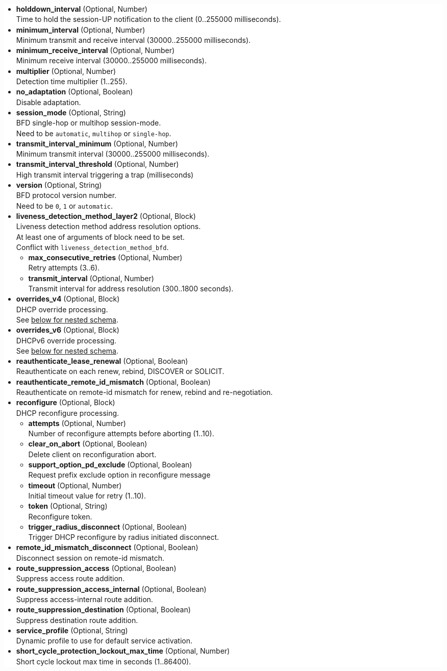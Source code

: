   - **holddown_interval** (Optional, Number)  
    Time to hold the session-UP notification to the client (0..255000 milliseconds).
  - **minimum_interval** (Optional, Number)  
    Minimum transmit and receive interval (30000..255000 milliseconds).
  - **minimum_receive_interval** (Optional, Number)  
    Minimum receive interval (30000..255000 milliseconds).
  - **multiplier** (Optional, Number)  
    Detection time multiplier (1..255).
  - **no_adaptation** (Optional, Boolean)  
    Disable adaptation.
  - **session_mode** (Optional, String)  
    BFD single-hop or multihop session-mode.  
    Need to be `automatic`, `multihop` or `single-hop`.
  - **transmit_interval_minimum** (Optional, Number)  
    Minimum transmit interval (30000..255000 milliseconds).
  - **transmit_interval_threshold** (Optional, Number)  
    High transmit interval triggering a trap (milliseconds)
  - **version** (Optional, String)  
    BFD protocol version number.  
    Need to be `0`, `1` or `automatic`.
- **liveness_detection_method_layer2** (Optional, Block)  
  Liveness detection method address resolution options.  
  At least one of arguments of block need to be set.  
  Conflict with `liveness_detection_method_bfd`.
  - **max_consecutive_retries** (Optional, Number)  
    Retry attempts (3..6).
  - **transmit_interval** (Optional, Number)  
    Transmit interval for address resolution (300..1800 seconds).
- **overrides_v4** (Optional, Block)  
  DHCP override processing.  
  See [below for nested schema](#overrides_v4-arguments).
- **overrides_v6** (Optional, Block)  
  DHCPv6 override processing.  
  See [below for nested schema](#overrides_v6-arguments).
- **reauthenticate_lease_renewal** (Optional, Boolean)  
  Reauthenticate on each renew, rebind, DISCOVER or SOLICIT.
- **reauthenticate_remote_id_mismatch** (Optional, Boolean)  
  Reauthenticate on remote-id mismatch for renew, rebind and re-negotiation.
- **reconfigure** (Optional, Block)  
  DHCP reconfigure processing.
  - **attempts** (Optional, Number)  
    Number of reconfigure attempts before aborting (1..10).
  - **clear_on_abort** (Optional, Boolean)  
    Delete client on reconfiguration abort.
  - **support_option_pd_exclude** (Optional, Boolean)  
    Request prefix exclude option in reconfigure message
  - **timeout** (Optional, Number)  
    Initial timeout value for retry (1..10).
  - **token** (Optional, String)  
    Reconfigure token.
  - **trigger_radius_disconnect** (Optional, Boolean)  
    Trigger DHCP reconfigure by radius initiated disconnect.
- **remote_id_mismatch_disconnect** (Optional, Boolean)  
  Disconnect session on remote-id mismatch.
- **route_suppression_access** (Optional, Boolean)  
  Suppress access route addition.
- **route_suppression_access_internal** (Optional, Boolean)  
  Suppress access-internal route addition.
- **route_suppression_destination** (Optional, Boolean)  
  Suppress destination route addition.
- **service_profile** (Optional, String)  
  Dynamic profile to use for default service activation.
- **short_cycle_protection_lockout_max_time** (Optional, Number)  
  Short cycle lockout max time in seconds (1..86400).  